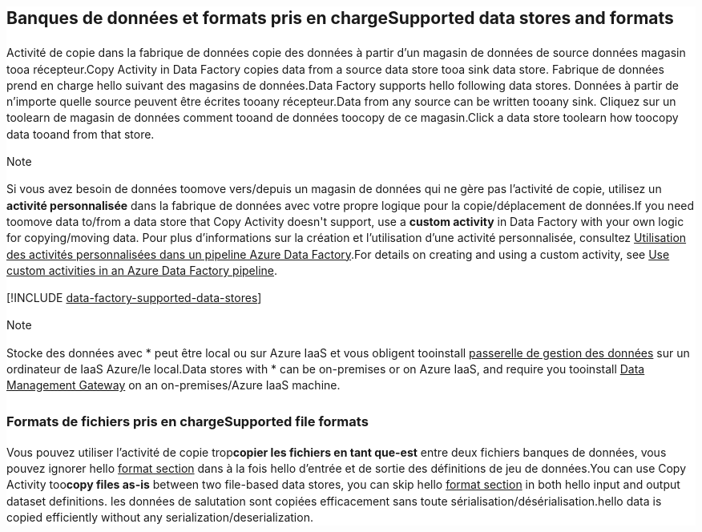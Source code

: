 ## <a name="supported-data-stores-and-formats"></a><span data-ttu-id="b8846-137">Banques de données et formats pris en charge</span><span class="sxs-lookup"><span data-stu-id="b8846-137">Supported data stores and formats</span></span>
<span data-ttu-id="b8846-138">Activité de copie dans la fabrique de données copie des données à partir d’un magasin de données de source données magasin tooa récepteur.</span><span class="sxs-lookup"><span data-stu-id="b8846-138">Copy Activity in Data Factory copies data from a source data store tooa sink data store.</span></span> <span data-ttu-id="b8846-139">Fabrique de données prend en charge hello suivant des magasins de données.</span><span class="sxs-lookup"><span data-stu-id="b8846-139">Data Factory supports hello following data stores.</span></span> <span data-ttu-id="b8846-140">Données à partir de n’importe quelle source peuvent être écrites tooany récepteur.</span><span class="sxs-lookup"><span data-stu-id="b8846-140">Data from any source can be written tooany sink.</span></span> <span data-ttu-id="b8846-141">Cliquez sur un toolearn de magasin de données comment tooand de données toocopy de ce magasin.</span><span class="sxs-lookup"><span data-stu-id="b8846-141">Click a data store toolearn how toocopy data tooand from that store.</span></span>

> [!NOTE] 
> <span data-ttu-id="b8846-142">Si vous avez besoin de données toomove vers/depuis un magasin de données qui ne gère pas l’activité de copie, utilisez un **activité personnalisée** dans la fabrique de données avec votre propre logique pour la copie/déplacement de données.</span><span class="sxs-lookup"><span data-stu-id="b8846-142">If you need toomove data to/from a data store that Copy Activity doesn't support, use a **custom activity** in Data Factory with your own logic for copying/moving data.</span></span> <span data-ttu-id="b8846-143">Pour plus d’informations sur la création et l’utilisation d’une activité personnalisée, consultez [Utilisation des activités personnalisées dans un pipeline Azure Data Factory](data-factory-use-custom-activities.md).</span><span class="sxs-lookup"><span data-stu-id="b8846-143">For details on creating and using a custom activity, see [Use custom activities in an Azure Data Factory pipeline](data-factory-use-custom-activities.md).</span></span>

[!INCLUDE [data-factory-supported-data-stores](../../includes/data-factory-supported-data-stores.md)]

> [!NOTE]
> <span data-ttu-id="b8846-144">Stocke des données avec * peut être local ou sur Azure IaaS et vous obligent tooinstall [passerelle de gestion des données](data-factory-data-management-gateway.md) sur un ordinateur de IaaS Azure/le local.</span><span class="sxs-lookup"><span data-stu-id="b8846-144">Data stores with * can be on-premises or on Azure IaaS, and require you tooinstall [Data Management Gateway](data-factory-data-management-gateway.md) on an on-premises/Azure IaaS machine.</span></span>

### <a name="supported-file-formats"></a><span data-ttu-id="b8846-145">Formats de fichiers pris en charge</span><span class="sxs-lookup"><span data-stu-id="b8846-145">Supported file formats</span></span>
<span data-ttu-id="b8846-146">Vous pouvez utiliser l’activité de copie trop**copier les fichiers en tant que-est** entre deux fichiers banques de données, vous pouvez ignorer hello [format section](data-factory-create-datasets.md) dans à la fois hello d’entrée et de sortie des définitions de jeu de données.</span><span class="sxs-lookup"><span data-stu-id="b8846-146">You can use Copy Activity too**copy files as-is** between two file-based data stores, you can skip hello [format section](data-factory-create-datasets.md) in both hello input and output dataset definitions.</span></span> <span data-ttu-id="b8846-147">les données de salutation sont copiées efficacement sans toute sérialisation/désérialisation.</span><span class="sxs-lookup"><span data-stu-id="b8846-147">hello data is copied efficiently without any serialization/deserialization.</span></span>

